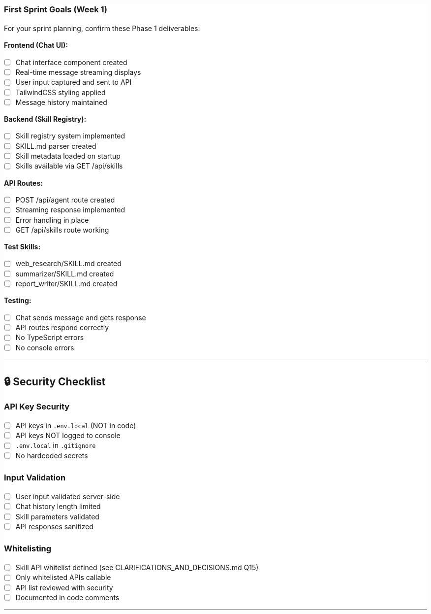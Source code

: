 ### First Sprint Goals (Week 1)
For your sprint planning, confirm these Phase 1 deliverables:

**Frontend (Chat UI):**
- [ ] Chat interface component created
- [ ] Real-time message streaming displays
- [ ] User input captured and sent to API
- [ ] TailwindCSS styling applied
- [ ] Message history maintained

**Backend (Skill Registry):**
- [ ] Skill registry system implemented
- [ ] SKILL.md parser created
- [ ] Skill metadata loaded on startup
- [ ] Skills available via GET /api/skills

**API Routes:**
- [ ] POST /api/agent route created
- [ ] Streaming response implemented
- [ ] Error handling in place
- [ ] GET /api/skills route working

**Test Skills:**
- [ ] web_research/SKILL.md created
- [ ] summarizer/SKILL.md created
- [ ] report_writer/SKILL.md created

**Testing:**
- [ ] Chat sends message and gets response
- [ ] API routes respond correctly
- [ ] No TypeScript errors
- [ ] No console errors

---

## 🔒 Security Checklist

### API Key Security
- [ ] API keys in `.env.local` (NOT in code)
- [ ] API keys NOT logged to console
- [ ] `.env.local` in `.gitignore`
- [ ] No hardcoded secrets

### Input Validation
- [ ] User input validated server-side
- [ ] Chat history length limited
- [ ] Skill parameters validated
- [ ] API responses sanitized

### Whitelisting
- [ ] Skill API whitelist defined (see CLARIFICATIONS_AND_DECISIONS.md Q15)
- [ ] Only whitelisted APIs callable
- [ ] API list reviewed with security
- [ ] Documented in code comments

---